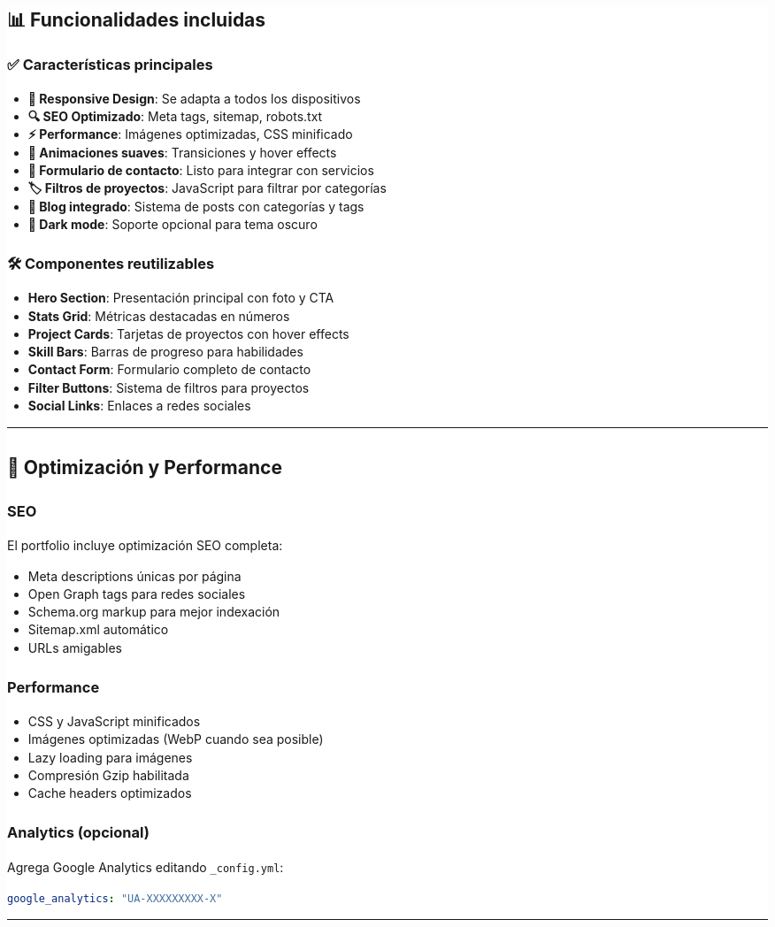 ## 📊 Funcionalidades incluidas

### ✅ Características principales

- **📱 Responsive Design**: Se adapta a todos los dispositivos
- **🔍 SEO Optimizado**: Meta tags, sitemap, robots.txt
- **⚡ Performance**: Imágenes optimizadas, CSS minificado
- **🎨 Animaciones suaves**: Transiciones y hover effects
- **📧 Formulario de contacto**: Listo para integrar con servicios
- **🏷️ Filtros de proyectos**: JavaScript para filtrar por categorías
- **📝 Blog integrado**: Sistema de posts con categorías y tags
- **🌙 Dark mode**: Soporte opcional para tema oscuro

### 🛠️ Componentes reutilizables

- **Hero Section**: Presentación principal con foto y CTA
- **Stats Grid**: Métricas destacadas en números
- **Project Cards**: Tarjetas de proyectos con hover effects
- **Skill Bars**: Barras de progreso para habilidades
- **Contact Form**: Formulario completo de contacto
- **Filter Buttons**: Sistema de filtros para proyectos
- **Social Links**: Enlaces a redes sociales

---

## 🚀 Optimización y Performance

### SEO

El portfolio incluye optimización SEO completa:
- Meta descriptions únicas por página
- Open Graph tags para redes sociales
- Schema.org markup para mejor indexación
- Sitemap.xml automático
- URLs amigables

### Performance

- CSS y JavaScript minificados
- Imágenes optimizadas (WebP cuando sea posible)
- Lazy loading para imágenes
- Compresión Gzip habilitada
- Cache headers optimizados

### Analytics (opcional)

Agrega Google Analytics editando `_config.yml`:
```yaml
google_analytics: "UA-XXXXXXXXX-X"
```

---